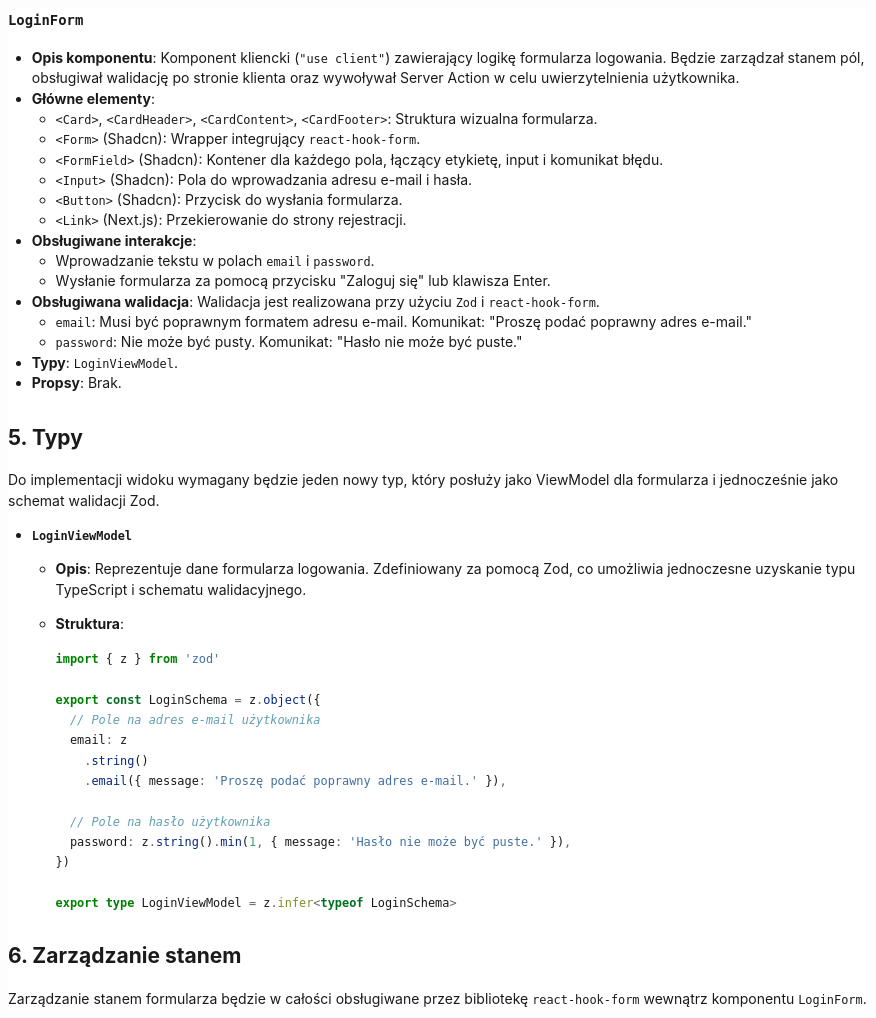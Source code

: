 ### `LoginForm`

- **Opis komponentu**: Komponent kliencki (`"use client"`) zawierający logikę formularza logowania. Będzie zarządzał stanem pól, obsługiwał walidację po stronie klienta oraz wywoływał Server Action w celu uwierzytelnienia użytkownika.
- **Główne elementy**:
  - `<Card>`, `<CardHeader>`, `<CardContent>`, `<CardFooter>`: Struktura wizualna formularza.
  - `<Form>` (Shadcn): Wrapper integrujący `react-hook-form`.
  - `<FormField>` (Shadcn): Kontener dla każdego pola, łączący etykietę, input i komunikat błędu.
  - `<Input>` (Shadcn): Pola do wprowadzania adresu e-mail i hasła.
  - `<Button>` (Shadcn): Przycisk do wysłania formularza.
  - `<Link>` (Next.js): Przekierowanie do strony rejestracji.
- **Obsługiwane interakcje**:
  - Wprowadzanie tekstu w polach `email` i `password`.
  - Wysłanie formularza za pomocą przycisku "Zaloguj się" lub klawisza Enter.
- **Obsługiwana walidacja**: Walidacja jest realizowana przy użyciu `Zod` i `react-hook-form`.
  - `email`: Musi być poprawnym formatem adresu e-mail. Komunikat: "Proszę podać poprawny adres e-mail."
  - `password`: Nie może być pusty. Komunikat: "Hasło nie może być puste."
- **Typy**: `LoginViewModel`.
- **Propsy**: Brak.

## 5. Typy

Do implementacji widoku wymagany będzie jeden nowy typ, który posłuży jako ViewModel dla formularza i jednocześnie jako schemat walidacji Zod.

- **`LoginViewModel`**

  - **Opis**: Reprezentuje dane formularza logowania. Zdefiniowany za pomocą Zod, co umożliwia jednoczesne uzyskanie typu TypeScript i schematu walidacyjnego.
  - **Struktura**:

    ```typescript
    import { z } from 'zod'

    export const LoginSchema = z.object({
      // Pole na adres e-mail użytkownika
      email: z
        .string()
        .email({ message: 'Proszę podać poprawny adres e-mail.' }),

      // Pole na hasło użytkownika
      password: z.string().min(1, { message: 'Hasło nie może być puste.' }),
    })

    export type LoginViewModel = z.infer<typeof LoginSchema>
    ```

## 6. Zarządzanie stanem

Zarządzanie stanem formularza będzie w całości obsługiwane przez bibliotekę `react-hook-form` wewnątrz komponentu `LoginForm`.
